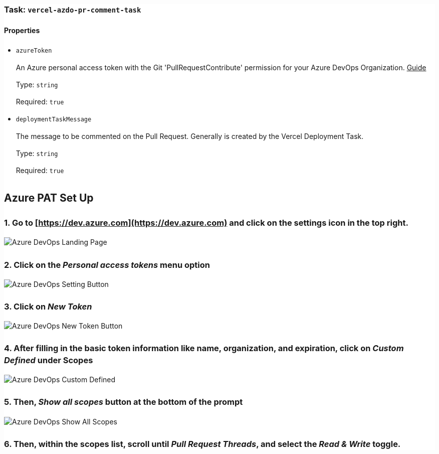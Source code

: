 ### Task: `vercel-azdo-pr-comment-task`

#### Properties

- `azureToken`

  An Azure personal access token with the Git 'PullRequestContribute' permission for your Azure DevOps Organization. [Guide](https://learn.microsoft.com/en-us/azure/devops/organizations/accounts/use-personal-access-tokens-to-authenticate)

  Type: `string`

  Required: `true`

- `deploymentTaskMessage`

  The message to be commented on the Pull Request. Generally is created by the Vercel Deployment Task.

  Type: `string`

  Required: `true`

## Azure PAT Set Up

### 1. Go to [https://dev.azure.com](https://dev.azure.com) and click on the settings icon in the top right.

![Azure DevOps Landing Page](images/azure-pat/1-user-settings.png)

### 2. Click on the _Personal access tokens_ menu option

![Azure DevOps Setting Button](images/azure-pat/2-personal-access-tokens.png)

### 3. Click on _New Token_

![Azure DevOps New Token Button](images/azure-pat/3-new-token.png)

### 4. After filling in the basic token information like name, organization, and expiration, click on _Custom Defined_ under Scopes

![Azure DevOps Custom Defined](images/azure-pat/4-custom-defined.png)

### 5. Then, _Show all scopes_ button at the bottom of the prompt

![Azure DevOps Show All Scopes](images/azure-pat/5-show-all-scopes.png)

### 6. Then, within the scopes list, scroll until _Pull Request Threads_, and select the _Read & Write_ toggle.
